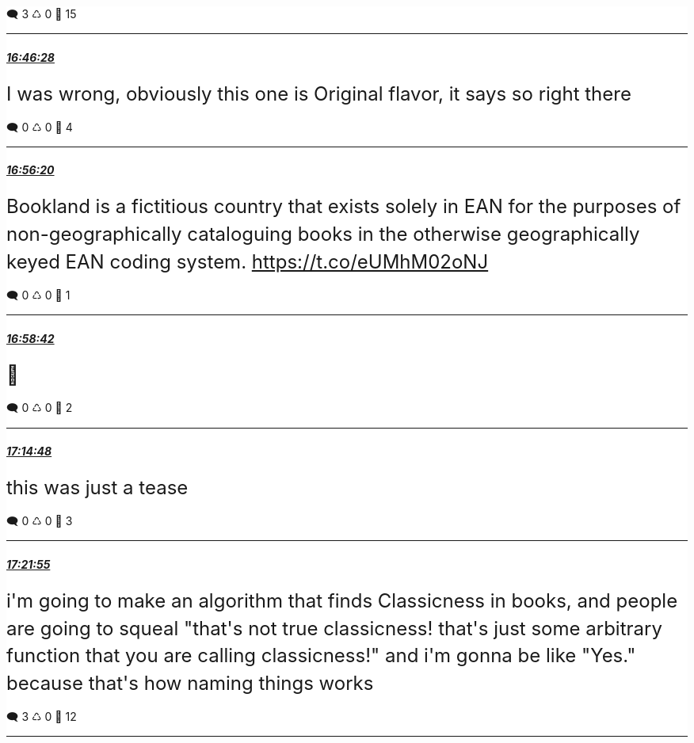 
🗨️ 3 ♺ 0 🤍  15   

---
    
#### <a href = "https://twitter.com/deepfates/status/1404570966802505728">*16:46:28*</a>

<font size="5">I was wrong, obviously this one is Original flavor, it says so right there</font>



🗨️ 0 ♺ 0 🤍  4   

---
    
#### <a href = "https://twitter.com/deepfates/status/1404573448987459587">*16:56:20*</a>

<font size="5">Bookland is a fictitious country that exists solely in EAN for the purposes of non-geographically cataloguing books in the otherwise geographically keyed EAN coding system.   https://t.co/eUMhM02oNJ</font>



🗨️ 0 ♺ 0 🤍  1   

---
    
#### <a href = "https://twitter.com/deepfates/status/1404574042254946306">*16:58:42*</a>

<font size="5">🤌</font>



🗨️ 0 ♺ 0 🤍  2   

---
    
#### <a href = "https://twitter.com/deepfates/status/1404578097328951296">*17:14:48*</a>

<font size="5">this was just a tease</font>



🗨️ 0 ♺ 0 🤍  3   

---
    
#### <a href = "https://twitter.com/deepfates/status/1404579887285944320">*17:21:55*</a>

<font size="5">i'm going to make an algorithm that finds Classicness in books, and people are going to squeal "that's not true classicness! that's just some arbitrary function that you are calling classicness!"  and i'm gonna be like "Yes." because that's how naming things works</font>



🗨️ 3 ♺ 0 🤍  12   

---